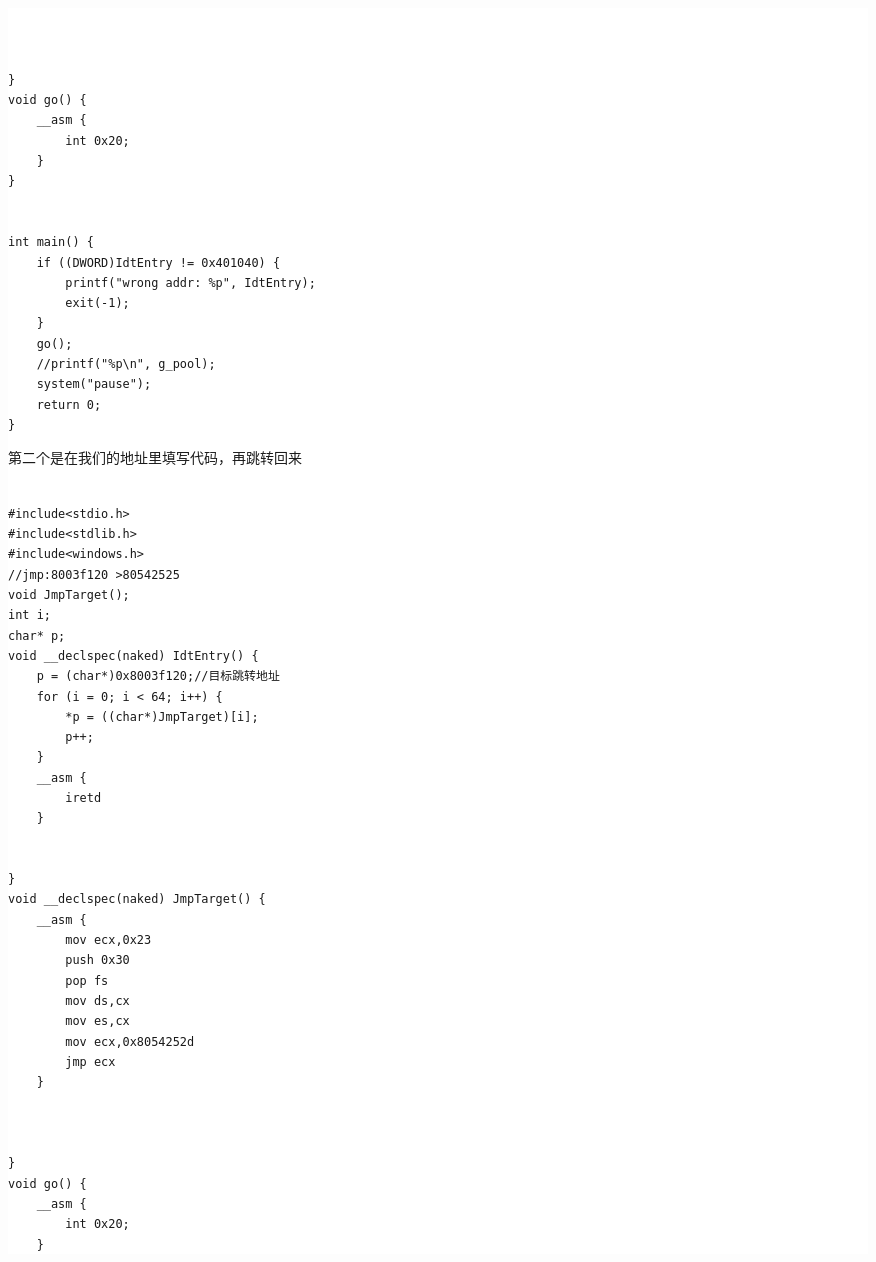~~~



}
void go() {
	__asm {
		int 0x20;
	}
}


int main() {
	if ((DWORD)IdtEntry != 0x401040) {
		printf("wrong addr: %p", IdtEntry);
		exit(-1);
	}
	go();
	//printf("%p\n", g_pool);
	system("pause");
	return 0;
}

~~~
第二个是在我们的地址里填写代码，再跳转回来
~~~

#include<stdio.h>
#include<stdlib.h>
#include<windows.h>
//jmp:8003f120 >80542525
void JmpTarget();
int i;
char* p;
void __declspec(naked) IdtEntry() {
	p = (char*)0x8003f120;//目标跳转地址
	for (i = 0; i < 64; i++) {
		*p = ((char*)JmpTarget)[i];
		p++;
	}
	__asm {
		iretd
	}

	
}
void __declspec(naked) JmpTarget() {
	__asm {
		mov ecx,0x23
		push 0x30
		pop fs
		mov ds,cx
		mov es,cx
		mov ecx,0x8054252d
		jmp ecx
	}



}
void go() {
	__asm {
		int 0x20;
	}
~~~